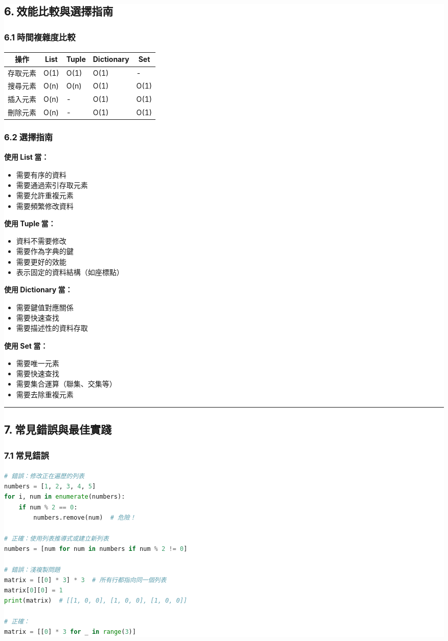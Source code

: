 
## 6. 效能比較與選擇指南

### 6.1 時間複雜度比較

| 操作 | List | Tuple | Dictionary | Set |
|------|------|-------|------------|-----|
| 存取元素 | O(1) | O(1) | O(1) | - |
| 搜尋元素 | O(n) | O(n) | O(1) | O(1) |
| 插入元素 | O(n) | - | O(1) | O(1) |
| 刪除元素 | O(n) | - | O(1) | O(1) |

### 6.2 選擇指南

**使用 List 當：**
- 需要有序的資料
- 需要通過索引存取元素
- 需要允許重複元素
- 需要頻繁修改資料

**使用 Tuple 當：**
- 資料不需要修改
- 需要作為字典的鍵
- 需要更好的效能
- 表示固定的資料結構（如座標點）

**使用 Dictionary 當：**
- 需要鍵值對應關係
- 需要快速查找
- 需要描述性的資料存取

**使用 Set 當：**
- 需要唯一元素
- 需要快速查找
- 需要集合運算（聯集、交集等）
- 需要去除重複元素

---

## 7. 常見錯誤與最佳實踐

### 7.1 常見錯誤

```python
# 錯誤：修改正在遍歷的列表
numbers = [1, 2, 3, 4, 5]
for i, num in enumerate(numbers):
    if num % 2 == 0:
        numbers.remove(num)  # 危險！

# 正確：使用列表推導式或建立新列表
numbers = [num for num in numbers if num % 2 != 0]

# 錯誤：淺複製問題
matrix = [[0] * 3] * 3  # 所有行都指向同一個列表
matrix[0][0] = 1
print(matrix)  # [[1, 0, 0], [1, 0, 0], [1, 0, 0]]

# 正確：
matrix = [[0] * 3 for _ in range(3)]
```
